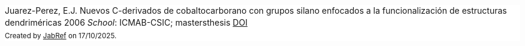 <tr id="Juarez-Perez2006Nuevos" class="entry">
	<td>Juarez-Perez, E.J.</td>
	<td>Nuevos C-derivados de cobaltocarborano con grupos silano enfocados a la funcionalizaci&oacute;n de estructuras dendrim&eacute;ricas</td>
	<td>2006</td>
	<td><i>School</i>: ICMAB-CSIC;</td>
	<td>mastersthesis <a href="http://dx.doi.org/10.5281/zenodo.4612099" >DOI</a></td>
	<td> <div class='altmetric-embed' data-badge-type='donut' data-hide-no-mentions='true' data-badge-popover="left" data-doi="10.5281/zenodo.4612099" ></div> <span class="__dimensions_badge_embed__" data-style="small_rectangle" data-doi="10.5281/zenodo.4612099" > </span></td>
</tr>


</tbody>
</table>

<footer>
 <small>Created by <a href="http://jabref.sourceforge.net">JabRef</a> on 17/10/2025.</small>
</footer>



</body>
</html>

